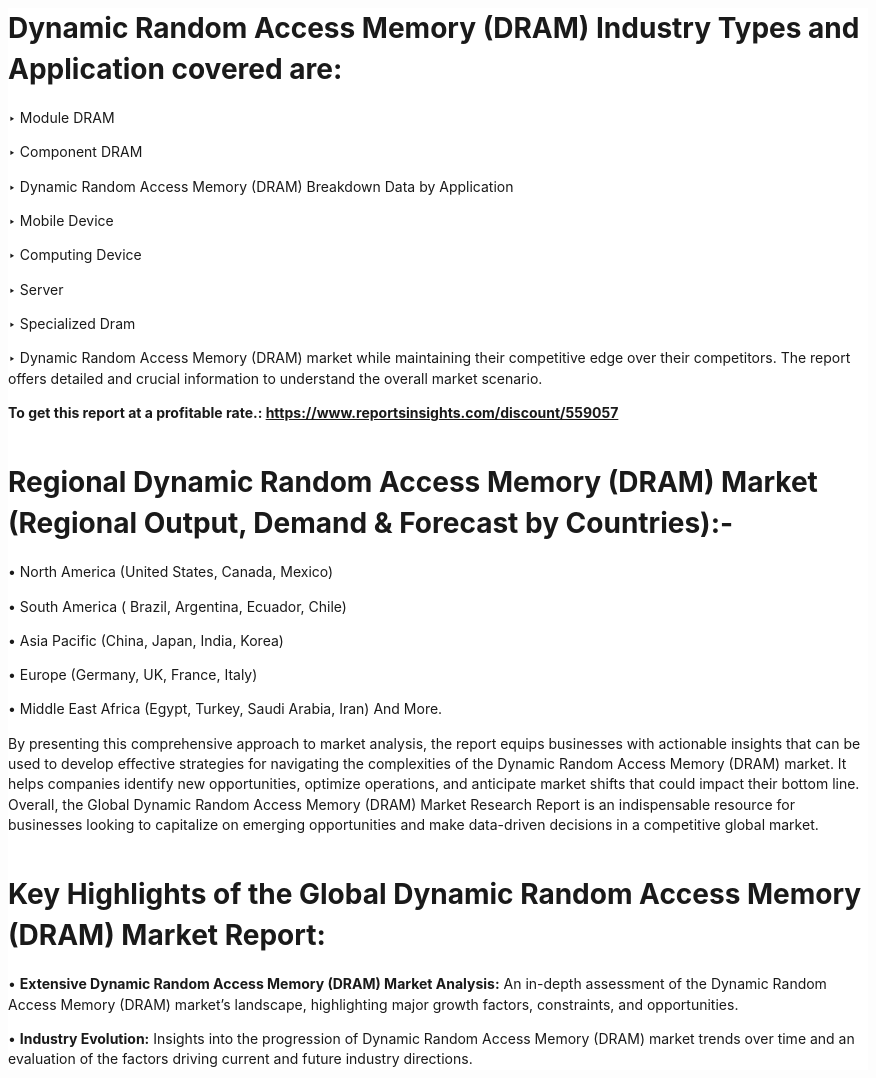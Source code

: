 # <strong>Dynamic Random Access Memory (DRAM) Industry Types and Application covered are:</strong>

‣ Module DRAM

   ‣ Component DRAM

‣ Dynamic Random Access Memory (DRAM) Breakdown Data by Application

   ‣ Mobile Device

   ‣ Computing Device

   ‣ Server

   ‣ Specialized Dram

   ‣ Dynamic Random Access Memory (DRAM) market while maintaining their competitive edge over their competitors. The report offers detailed and crucial information to understand the overall market scenario.

<strong>To get this report at a profitable rate.: <a href=https://www.reportsinsights.com/discount/559057>https://www.reportsinsights.com/discount/559057</a></strong></font>

# <strong>Regional Dynamic Random Access Memory (DRAM) Market (Regional Output, Demand &amp; Forecast by Countries):-</strong>

• North America (United States, Canada, Mexico)

• South America ( Brazil, Argentina, Ecuador, Chile)

• Asia Pacific (China, Japan, India, Korea)

• Europe (Germany, UK, France, Italy)

• Middle East Africa (Egypt, Turkey, Saudi Arabia, Iran) And More.

By presenting this comprehensive approach to market analysis, the report equips businesses with actionable insights that can be used to develop effective strategies for navigating the complexities of the Dynamic Random Access Memory (DRAM) market. It helps companies identify new opportunities, optimize operations, and anticipate market shifts that could impact their bottom line. Overall, the Global Dynamic Random Access Memory (DRAM) Market Research Report is an indispensable resource for businesses looking to capitalize on emerging opportunities and make data-driven decisions in a competitive global market.

# <strong>Key Highlights of the Global Dynamic Random Access Memory (DRAM) Market Report:</strong>

• <strong>Extensive Dynamic Random Access Memory (DRAM) Market Analysis:</strong> An in-depth assessment of the Dynamic Random Access Memory (DRAM) market’s landscape, highlighting major growth factors, constraints, and opportunities.

• <strong>Industry Evolution:</strong> Insights into the progression of Dynamic Random Access Memory (DRAM) market trends over time and an evaluation of the factors driving current and future industry directions.
